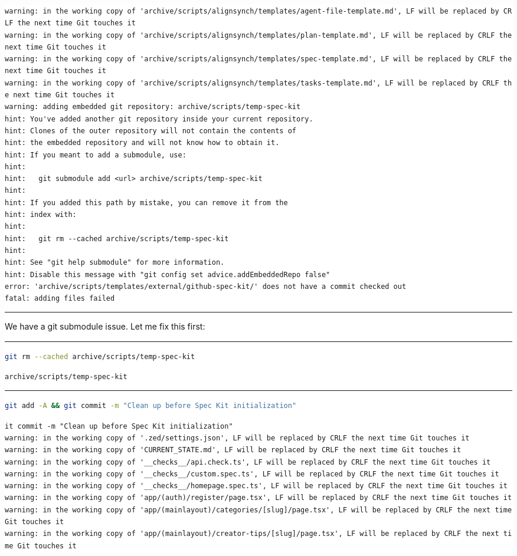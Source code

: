 ```
warning: in the working copy of 'archive/scripts/alignsynch/templates/agent-file-template.md', LF will be replaced by CRLF the next time Git touches it         
warning: in the working copy of 'archive/scripts/alignsynch/templates/plan-template.md', LF will be replaced by CRLF the next time Git touches it               
warning: in the working copy of 'archive/scripts/alignsynch/templates/spec-template.md', LF will be replaced by CRLF the next time Git touches it               
warning: in the working copy of 'archive/scripts/alignsynch/templates/tasks-template.md', LF will be replaced by CRLF the next time Git touches it              
warning: adding embedded git repository: archive/scripts/temp-spec-kit
hint: You've added another git repository inside your current repository.       
hint: Clones of the outer repository will not contain the contents of
hint: the embedded repository and will not know how to obtain it.
hint: If you meant to add a submodule, use:
hint:
hint:   git submodule add <url> archive/scripts/temp-spec-kit
hint:
hint: If you added this path by mistake, you can remove it from the
hint: index with:
hint:
hint:   git rm --cached archive/scripts/temp-spec-kit
hint:
hint: See "git help submodule" for more information.
hint: Disable this message with "git config set advice.addEmbeddedRepo false"   
error: 'archive/scripts/templates/external/github-spec-kit/' does not have a commit checked out                                                                 
fatal: adding files failed
```

---

We have a git submodule issue. Let me fix this first:


---

```bash
git rm --cached archive/scripts/temp-spec-kit
```

```
archive/scripts/temp-spec-kit
```

---

```bash
git add -A && git commit -m "Clean up before Spec Kit initialization"
```

```
it commit -m "Clean up before Spec Kit initialization"                          
warning: in the working copy of '.zed/settings.json', LF will be replaced by CRLF the next time Git touches it                                                  
warning: in the working copy of 'CURRENT_STATE.md', LF will be replaced by CRLF the next time Git touches it                                                    
warning: in the working copy of '__checks__/api.check.ts', LF will be replaced by CRLF the next time Git touches it                                             
warning: in the working copy of '__checks__/custom.spec.ts', LF will be replaced by CRLF the next time Git touches it                                           
warning: in the working copy of '__checks__/homepage.spec.ts', LF will be replaced by CRLF the next time Git touches it                                         
warning: in the working copy of 'app/(auth)/register/page.tsx', LF will be replaced by CRLF the next time Git touches it                                        
warning: in the working copy of 'app/(mainlayout)/categories/[slug]/page.tsx', LF will be replaced by CRLF the next time Git touches it                         
warning: in the working copy of 'app/(mainlayout)/creator-tips/[slug]/page.tsx', LF will be replaced by CRLF the next time Git touches it                       
```